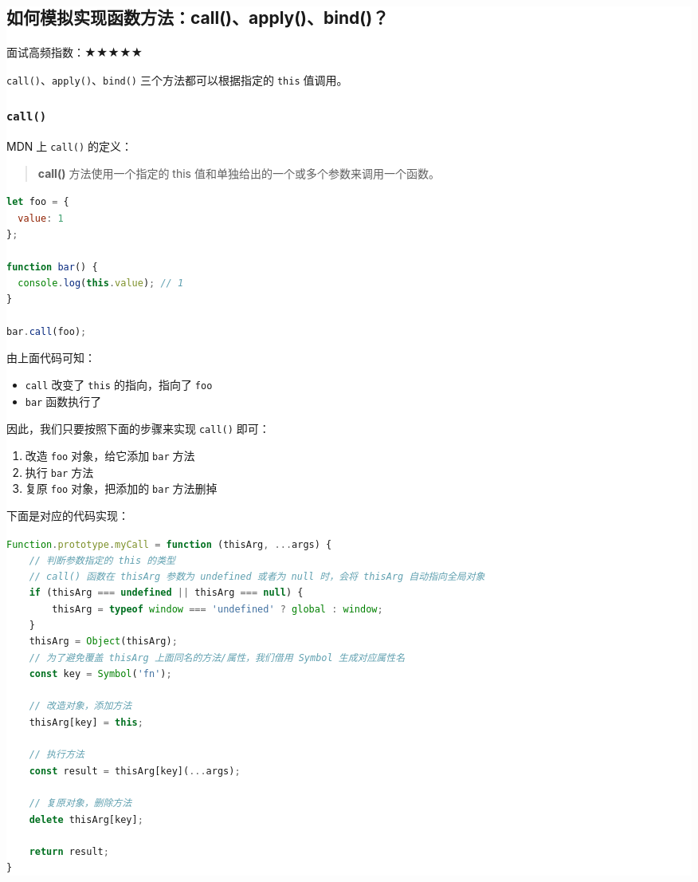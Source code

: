 ## 如何模拟实现函数方法：call()、apply()、bind()？

面试高频指数：★★★★★

`call()`、`apply()`、`bind()` 三个方法都可以根据指定的 `this` 值调用。

### `call()`

MDN 上 `call()` 的定义：

> **call()** 方法使用一个指定的 this 值和单独给出的一个或多个参数来调用一个函数。

```js
let foo = {
  value: 1
};

function bar() {
  console.log(this.value); // 1
}

bar.call(foo); 
```

由上面代码可知：

- `call` 改变了 `this` 的指向，指向了 `foo`
- `bar` 函数执行了

因此，我们只要按照下面的步骤来实现 `call()` 即可：

1. 改造 `foo` 对象，给它添加 `bar` 方法
2. 执行 `bar` 方法
3. 复原 `foo` 对象，把添加的 `bar` 方法删掉

下面是对应的代码实现：

```js
Function.prototype.myCall = function (thisArg, ...args) {
    // 判断参数指定的 this 的类型
    // call() 函数在 thisArg 参数为 undefined 或者为 null 时，会将 thisArg 自动指向全局对象
    if (thisArg === undefined || thisArg === null) {
        thisArg = typeof window === 'undefined' ? global : window;
    }
    thisArg = Object(thisArg);
    // 为了避免覆盖 thisArg 上面同名的方法/属性，我们借用 Symbol 生成对应属性名
    const key = Symbol('fn');

    // 改造对象，添加方法
    thisArg[key] = this;

    // 执行方法
    const result = thisArg[key](...args);

    // 复原对象，删除方法
    delete thisArg[key];

    return result;
}
```
